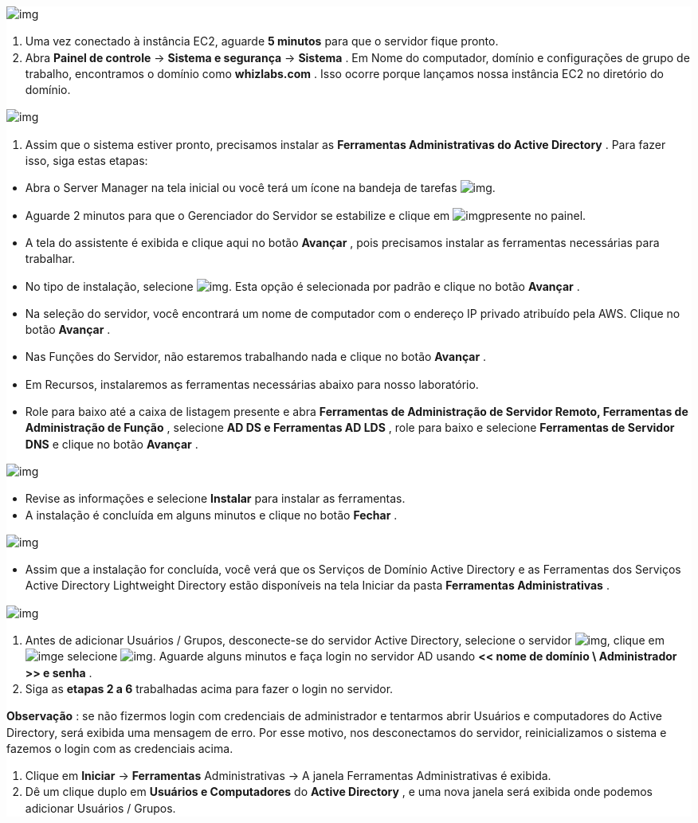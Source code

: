 ![img](https://play.whizlabs.com/frontend/web/media/2021/06/15/image57.png)

1. Uma vez conectado à instância EC2, aguarde **5 minutos** para que o servidor fique pronto.
2. Abra **Painel de controle** → **Sistema e segurança** → **Sistema** . Em Nome do computador, domínio e configurações de grupo de trabalho, encontramos o domínio como **whizlabs.com** . Isso ocorre porque lançamos nossa instância EC2 no diretório do domínio.

![img](https://play.whizlabs.com/frontend/web/media/2021/06/15/image169.png)

1. Assim que o sistema estiver pronto, precisamos instalar as **Ferramentas Administrativas do Active Directory** . Para fazer isso, siga estas etapas:

- Abra o Server Manager na tela inicial ou você terá um ícone na bandeja de tarefas ![img](https://play.whizlabs.com/frontend/web/media/2021/06/15/image12.png).
- Aguarde 2 minutos para que o Gerenciador do Servidor se estabilize e clique em ![img](https://play.whizlabs.com/frontend/web/media/2021/06/15/image35.png)presente no painel.
- A tela do assistente é exibida e clique aqui no botão **Avançar** , pois precisamos instalar as ferramentas necessárias para trabalhar.
- No tipo de instalação, selecione ![img](https://play.whizlabs.com/frontend/web/media/2021/06/15/image64.png). Esta opção é selecionada por padrão e clique no botão **Avançar** .
- Na seleção do servidor, você encontrará um nome de computador com o endereço IP privado atribuído pela AWS. Clique no botão **Avançar** .
- Nas Funções do Servidor, não estaremos trabalhando nada e clique no botão **Avançar** .
- Em Recursos, instalaremos as ferramentas necessárias abaixo para nosso laboratório.

- Role para baixo até a caixa de listagem presente e abra **Ferramentas de Administração de Servidor Remoto, Ferramentas de Administração de Função** , selecione **AD DS e Ferramentas AD LDS** , role para baixo e selecione **Ferramentas de Servidor DNS** e clique no botão **Avançar** .

![img](https://play.whizlabs.com/frontend/web/media/2021/06/15/image141.png)

- Revise as informações e selecione **Instalar** para instalar as ferramentas.
- A instalação é concluída em alguns minutos e clique no botão **Fechar** .

![img](https://play.whizlabs.com/frontend/web/media/2021/06/15/image106.png)

- Assim que a instalação for concluída, você verá que os Serviços de Domínio Active Directory e as Ferramentas dos Serviços Active Directory Lightweight Directory estão disponíveis na tela Iniciar da pasta **Ferramentas Administrativas** .

![img](https://play.whizlabs.com/frontend/web/media/2021/06/15/image117.png)

1. Antes de adicionar Usuários / Grupos, desconecte-se do servidor Active Directory, selecione o servidor ![img](https://play.whizlabs.com/frontend/web/media/2021/06/15/image75.png), clique em ![img](https://play.whizlabs.com/frontend/web/media/2021/06/15/image43.png)e selecione ![img](https://play.whizlabs.com/frontend/web/media/2021/06/15/image33_55_53.png). Aguarde alguns minutos e faça login no servidor AD usando **<< nome de domínio \ Administrador >> e senha** .
2. Siga as **etapas 2 a 6** trabalhadas acima para fazer o login no servidor.

**Observação** : se não fizermos login com credenciais de administrador e tentarmos abrir Usuários e computadores do Active Directory, será exibida uma mensagem de erro. Por esse motivo, nos desconectamos do servidor, reinicializamos o sistema e fazemos o login com as credenciais acima.

1. Clique em **Iniciar** → **Ferramentas** Administrativas → A janela Ferramentas Administrativas é exibida.
2. Dê um clique duplo em **Usuários e Computadores** do **Active Directory** , e uma nova janela será exibida onde podemos adicionar Usuários / Grupos.
